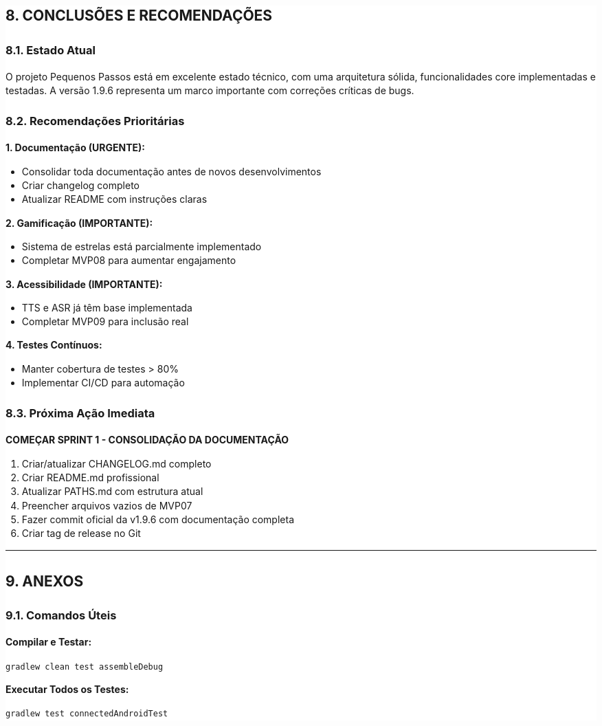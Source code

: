 
## 8. CONCLUSÕES E RECOMENDAÇÕES

### 8.1. Estado Atual

O projeto Pequenos Passos está em excelente estado técnico, com uma 
arquitetura sólida, funcionalidades core implementadas e testadas. A versão 
1.9.6 representa um marco importante com correções críticas de bugs.

### 8.2. Recomendações Prioritárias

**1. Documentação (URGENTE):**
   - Consolidar toda documentação antes de novos desenvolvimentos
   - Criar changelog completo
   - Atualizar README com instruções claras

**2. Gamificação (IMPORTANTE):**
   - Sistema de estrelas está parcialmente implementado
   - Completar MVP08 para aumentar engajamento

**3. Acessibilidade (IMPORTANTE):**
   - TTS e ASR já têm base implementada
   - Completar MVP09 para inclusão real

**4. Testes Contínuos:**
   - Manter cobertura de testes > 80%
   - Implementar CI/CD para automação

### 8.3. Próxima Ação Imediata

**COMEÇAR SPRINT 1 - CONSOLIDAÇÃO DA DOCUMENTAÇÃO**

1. Criar/atualizar CHANGELOG.md completo
2. Criar README.md profissional
3. Atualizar PATHS.md com estrutura atual
4. Preencher arquivos vazios de MVP07
5. Fazer commit oficial da v1.9.6 com documentação completa
6. Criar tag de release no Git

---

## 9. ANEXOS

### 9.1. Comandos Úteis

**Compilar e Testar:**
```bash
gradlew clean test assembleDebug
```

**Executar Todos os Testes:**
```bash
gradlew test connectedAndroidTest
```
